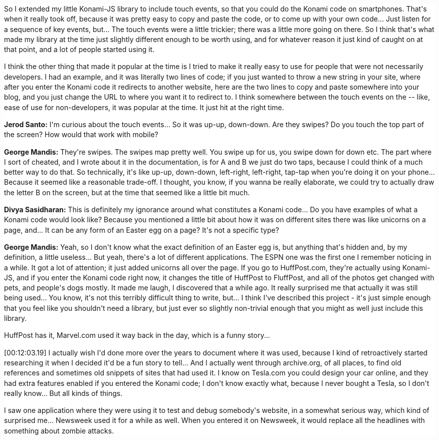 So I extended my little Konami-JS library to include touch events, so that you could do the Konami code on smartphones. That's when it really took off, because it was pretty easy to copy and paste the code, or to come up with your own code... Just listen for a sequence of key events, but... The touch events were a little trickier; there was a little more going on there. So I think that's what made my library at the time just slightly different enough to be worth using, and for whatever reason it just kind of caught on at that point, and a lot of people started using it.

I think the other thing that made it popular at the time is I tried to make it really easy to use for people that were not necessarily developers. I had an example, and it was literally two lines of code; if you just wanted to throw a new string in your site, where after you enter the Konami code it redirects to another website, here are the two lines to copy and paste somewhere into your blog, and you just change the URL to where you want it to redirect to. I think somewhere between the touch events on the -- like, ease of use for non-developers, it was popular at the time. It just hit at the right time.

**Jerod Santo:** I'm curious about the touch events... So it was up-up, down-down. Are they swipes? Do you touch the top part of the screen? How would that work with mobile?

**George Mandis:** They're swipes. The swipes map pretty well. You swipe up for us, you swipe down for down etc. The part where I sort of cheated, and I wrote about it in the documentation, is for A and B we just do two taps, because I could think of a much better way to do that. So technically, it's like up-up, down-down, left-right, left-right, tap-tap when you're doing it on your phone... Because it seemed like a reasonable trade-off. I thought, you know, if you wanna be really elaborate, we could try to actually draw the letter B on the screen, but at the time that seemed like a little bit much.

**Divya Sasidharan:** This is definitely my ignorance around what constitutes a Konami code... Do you have examples of what a Konami code would look like? Because you mentioned a little bit about how it was on different sites there was like unicorns on a page, and... It can be any form of an Easter egg on a page? It's not a specific type?

**George Mandis:** Yeah, so I don't know what the exact definition of an Easter egg is, but anything that's hidden and, by my definition, a little useless... But yeah, there's a lot of different applications. The ESPN one was the first one I remember noticing in a while. It got a lot of attention; it just added unicorns all over the page. If you go to HuffPost.com, they're actually using Konami-JS, and if you enter the Konami code right now, it changes the title of HuffPost to FluffPost, and all of the photos get changed with pets, and people's dogs mostly. It made me laugh, I discovered that a while ago. It really surprised me that actually it was still being used... You know, it's not this terribly difficult thing to write, but... I think I've described this project - it's just simple enough that you feel like you shouldn't need a library, but just ever so slightly non-trivial enough that you might as well just include this library.

HuffPost has it, Marvel.com used it way back in the day, which is a funny story...

\[00:12:03.19\] I actually wish I'd done more over the years to document where it was used, because I kind of retroactively started researching it when I decided it'd be a fun story to tell... And I actually went through archive.org, of all places, to find old references and sometimes old snippets of sites that had used it. I know on Tesla.com you could design your car online, and they had extra features enabled if you entered the Konami code; I don't know exactly what, because I never bought a Tesla, so I don't really know... But all kinds of things.

I saw one application where they were using it to test and debug somebody's website, in a somewhat serious way, which kind of surprised me... Newsweek used it for a while as well. When you entered it on Newsweek, it would replace all the headlines with something about zombie attacks.
